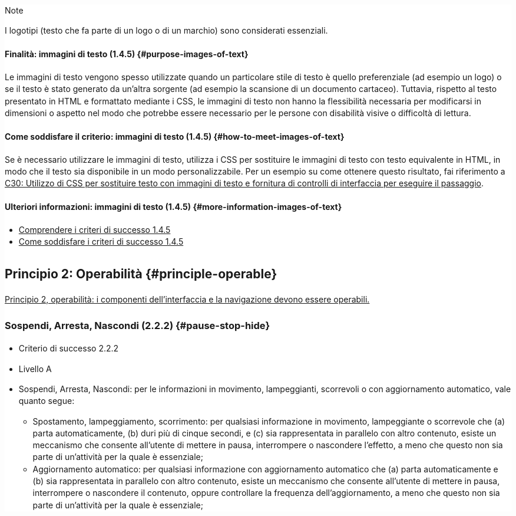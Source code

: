>[!NOTE]
I logotipi (testo che fa parte di un logo o di un marchio) sono considerati essenziali.

#### Finalità: immagini di testo (1.4.5) {#purpose-images-of-text}

Le immagini di testo vengono spesso utilizzate quando un particolare stile di testo è quello preferenziale (ad esempio un logo) o se il testo è stato generato da un’altra sorgente (ad esempio la scansione di un documento cartaceo). Tuttavia, rispetto al testo presentato in HTML e formattato mediante i CSS, le immagini di testo non hanno la flessibilità necessaria per modificarsi in dimensioni o aspetto nel modo che potrebbe essere necessario per le persone con disabilità visive o difficoltà di lettura.

#### Come soddisfare il criterio: immagini di testo (1.4.5) {#how-to-meet-images-of-text}

Se è necessario utilizzare le immagini di testo, utilizza i CSS per sostituire le immagini di testo con testo equivalente in HTML, in modo che il testo sia disponibile in un modo personalizzabile. Per un esempio su come ottenere questo risultato, fai riferimento a [C30: Utilizzo di CSS per sostituire testo con immagini di testo e fornitura di controlli di interfaccia per eseguire il passaggio](https://www.w3.org/TR/2008/NOTE-WCAG20-TECHS-20081211/C30).

#### Ulteriori informazioni: immagini di testo (1.4.5) {#more-information-images-of-text}

* [Comprendere i criteri di successo 1.4.5](https://www.w3.org/TR/UNDERSTANDING-WCAG20/visual-audio-contrast-text-presentation.html)
* [Come soddisfare i criteri di successo 1.4.5](https://www.w3.org/WAI/WCAG20/quickref/#qr-visual-audio-contrast-text-presentation)

## Principio 2: Operabilità {#principle-operable}

[Principio 2, operabilità: i componenti dell’interfaccia e la navigazione devono essere operabili.](https://www.w3.org/TR/WCAG20/#operable)

### Sospendi, Arresta, Nascondi (2.2.2)  {#pause-stop-hide}

* Criterio di successo 2.2.2
* Livello A
* Sospendi, Arresta, Nascondi: per le informazioni in movimento, lampeggianti, scorrevoli o con aggiornamento automatico, vale quanto segue:

   * Spostamento, lampeggiamento, scorrimento: per qualsiasi informazione in movimento, lampeggiante o scorrevole che (a) parta automaticamente, (b) duri più di cinque secondi, e (c) sia rappresentata in parallelo con altro contenuto, esiste un meccanismo che consente all’utente di mettere in pausa, interrompere o nascondere l’effetto, a meno che questo non sia parte di un’attività per la quale è essenziale;
   * Aggiornamento automatico: per qualsiasi informazione con aggiornamento automatico che (a) parta automaticamente e (b) sia rappresentata in parallelo con altro contenuto, esiste un meccanismo che consente all’utente di mettere in pausa, interrompere o nascondere il contenuto, oppure controllare la frequenza dell’aggiornamento, a meno che questo non sia parte di un’attività per la quale è essenziale;
